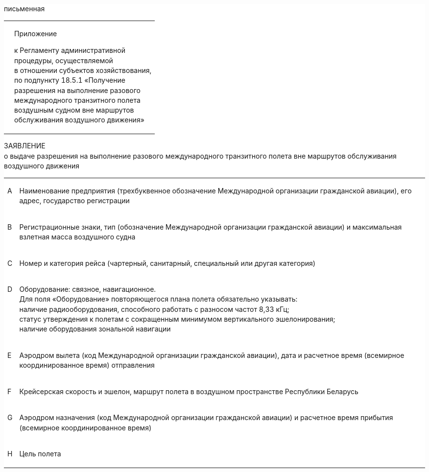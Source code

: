 <td><p>письменная</p></td>
</tr>
</table>
<p></p>
<table><tr>
<td><p></p></td>
<td>
<p>Приложение</p>
<p>к Регламенту административной <br>процедуры, осуществляемой<br>в отношении субъектов хозяйствования, <br>по подпункту 18.5.1 «Получение <br>разрешения на выполнение разового <br>международного транзитного полета <br>воздушным судном вне маршрутов <br>обслуживания воздушного движения» </p>
</td>
</tr></table>
<p>ЗАЯВЛЕНИЕ<br>о выдаче разрешения на выполнение разового международного транзитного полета вне маршрутов обслуживания воздушного движения</p>
<table>
<tr>
<td><p>A</p></td>
<td><p>Наименование предприятия (трехбуквенное обозначение Международной организации гражданской авиации), его адрес, государство регистрации</p></td>
<td><p></p></td>
</tr>
<tr>
<td><p>B</p></td>
<td><p>Регистрационные знаки, тип (обозначение Международной организации гражданской авиации) и максимальная взлетная масса воздушного судна</p></td>
<td><p></p></td>
</tr>
<tr>
<td><p>C</p></td>
<td><p>Номер и категория рейса (чартерный, санитарный, специальный или другая категория)</p></td>
<td><p></p></td>
</tr>
<tr>
<td><p>D</p></td>
<td><p>Оборудование: связное, навигационное.<br>Для поля «Оборудование» повторяющегося плана полета обязательно указывать:<br>наличие радиооборудования, способного работать с разносом частот 8,33 кГц;<br>статус утверждения к полетам с сокращенным минимумом вертикального эшелонирования;<br>наличие оборудования зональной навигации</p></td>
<td><p></p></td>
</tr>
<tr>
<td><p>E</p></td>
<td><p>Аэродром вылета (код Международной организации гражданской авиации), дата и расчетное время (всемирное координированное время) отправления</p></td>
<td><p></p></td>
</tr>
<tr>
<td><p>F</p></td>
<td><p>Крейсерская скорость и эшелон, маршрут полета в воздушном пространстве Республики Беларусь</p></td>
<td><p></p></td>
</tr>
<tr>
<td><p>G</p></td>
<td><p>Аэродром назначения (код Международной организации гражданской авиации) и расчетное время прибытия (всемирное координированное время)</p></td>
<td><p></p></td>
</tr>
<tr>
<td><p>H</p></td>
<td><p>Цель полета</p></td>
<td><p></p></td>
</tr>